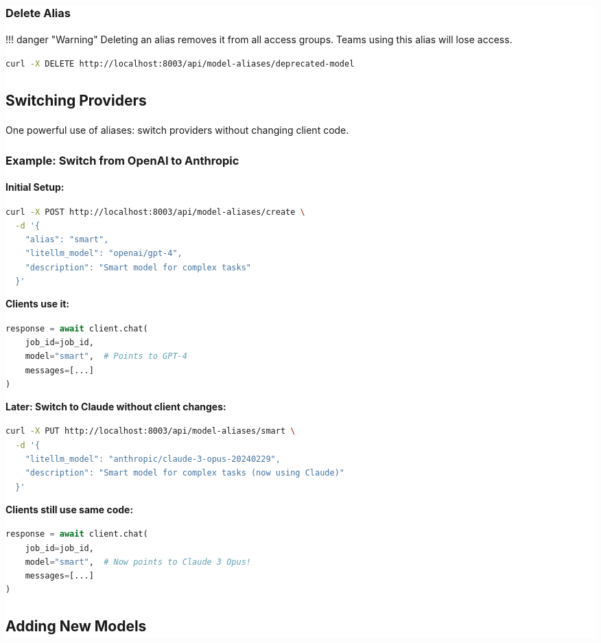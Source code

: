 ### Delete Alias

!!! danger "Warning"
    Deleting an alias removes it from all access groups. Teams using this alias will lose access.

```bash
curl -X DELETE http://localhost:8003/api/model-aliases/deprecated-model
```

## Switching Providers

One powerful use of aliases: switch providers without changing client code.

### Example: Switch from OpenAI to Anthropic

**Initial Setup:**
```bash
curl -X POST http://localhost:8003/api/model-aliases/create \
  -d '{
    "alias": "smart",
    "litellm_model": "openai/gpt-4",
    "description": "Smart model for complex tasks"
  }'
```

**Clients use it:**
```python
response = await client.chat(
    job_id=job_id,
    model="smart",  # Points to GPT-4
    messages=[...]
)
```

**Later: Switch to Claude without client changes:**
```bash
curl -X PUT http://localhost:8003/api/model-aliases/smart \
  -d '{
    "litellm_model": "anthropic/claude-3-opus-20240229",
    "description": "Smart model for complex tasks (now using Claude)"
  }'
```

**Clients still use same code:**
```python
response = await client.chat(
    job_id=job_id,
    model="smart",  # Now points to Claude 3 Opus!
    messages=[...]
)
```

## Adding New Models
